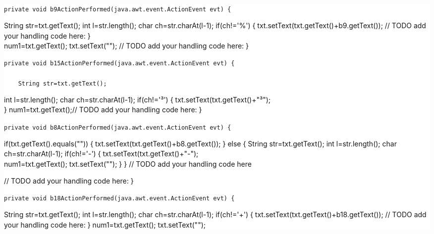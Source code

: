     private void b9ActionPerformed(java.awt.event.ActionEvent evt) {                                   
String str=txt.getText();
int l=str.length();
char ch=str.charAt(l-1);
if(ch!='%')
{
txt.setText(txt.getText()+b9.getText());    // TODO add your handling code here:
    }                                   
       num1=txt.getText();
txt.setText("");        // TODO add your handling code here:
    }                                  

    private void b15ActionPerformed(java.awt.event.ActionEvent evt) {                                    
 
        String str=txt.getText();
int l=str.length();
char ch=str.charAt(l-1);
if(ch!='³')
{
    txt.setText(txt.getText()+"³");  
}
num1=txt.getText();// TODO add your handling code here:
    }                                   

    private void b8ActionPerformed(java.awt.event.ActionEvent evt) {                                   
if(txt.getText().equals(""))
{
    txt.setText(txt.getText()+b8.getText());
}
else
{
String str=txt.getText();
int l=str.length();
char ch=str.charAt(l-1);
if(ch!='-')
{
    txt.setText(txt.getText()+"-");  
    num1=txt.getText();
    txt.setText(""); 
} 
}
// TODO add your handling code here

// TODO add your handling code here:
    }                                  

    private void b18ActionPerformed(java.awt.event.ActionEvent evt) {                                    
String str=txt.getText();
int l=str.length();
char ch=str.charAt(l-1);
if(ch!='+')
{
txt.setText(txt.getText()+b18.getText()); 
// TODO add your handling code here:
}
num1=txt.getText();
txt.setText(""); 
